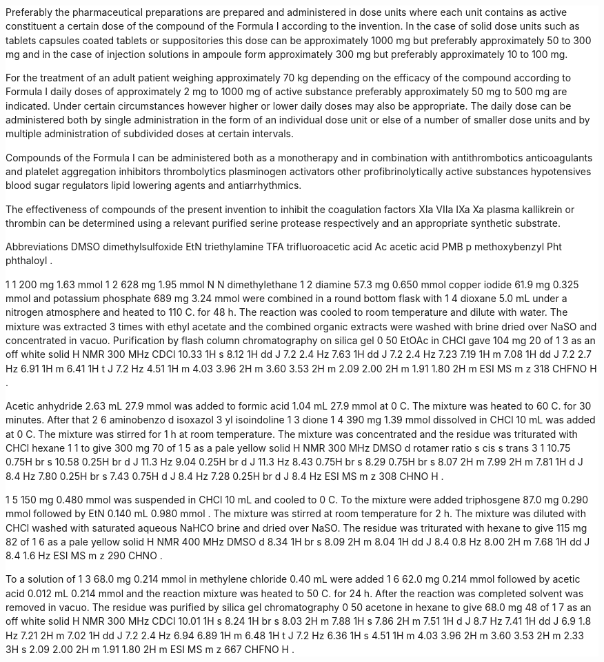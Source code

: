 Preferably the pharmaceutical preparations are prepared and administered in dose units where each unit contains as active constituent a certain dose of the compound of the Formula I according to the invention. In the case of solid dose units such as tablets capsules coated tablets or suppositories this dose can be approximately 1000 mg but preferably approximately 50 to 300 mg and in the case of injection solutions in ampoule form approximately 300 mg but preferably approximately 10 to 100 mg.

For the treatment of an adult patient weighing approximately 70 kg depending on the efficacy of the compound according to Formula I daily doses of approximately 2 mg to 1000 mg of active substance preferably approximately 50 mg to 500 mg are indicated. Under certain circumstances however higher or lower daily doses may also be appropriate. The daily dose can be administered both by single administration in the form of an individual dose unit or else of a number of smaller dose units and by multiple administration of subdivided doses at certain intervals.

Compounds of the Formula I can be administered both as a monotherapy and in combination with antithrombotics anticoagulants and platelet aggregation inhibitors thrombolytics plasminogen activators other profibrinolytically active substances hypotensives blood sugar regulators lipid lowering agents and antiarrhythmics.

The effectiveness of compounds of the present invention to inhibit the coagulation factors XIa VIIa IXa Xa plasma kallikrein or thrombin can be determined using a relevant purified serine protease respectively and an appropriate synthetic substrate.

Abbreviations DMSO dimethylsulfoxide EtN triethylamine TFA trifluoroacetic acid Ac acetic acid PMB p methoxybenzyl Pht phthaloyl .

1 1 200 mg 1.63 mmol 1 2 628 mg 1.95 mmol N N dimethylethane 1 2 diamine 57.3 mg 0.650 mmol copper iodide 61.9 mg 0.325 mmol and potassium phosphate 689 mg 3.24 mmol were combined in a round bottom flask with 1 4 dioxane 5.0 mL under a nitrogen atmosphere and heated to 110 C. for 48 h. The reaction was cooled to room temperature and dilute with water. The mixture was extracted 3 times with ethyl acetate and the combined organic extracts were washed with brine dried over NaSO and concentrated in vacuo. Purification by flash column chromatography on silica gel 0 50 EtOAc in CHCl gave 104 mg 20 of 1 3 as an off white solid H NMR 300 MHz CDCl 10.33 1H s 8.12 1H dd J 7.2 2.4 Hz 7.63 1H dd J 7.2 2.4 Hz 7.23 7.19 1H m 7.08 1H dd J 7.2 2.7 Hz 6.91 1H m 6.41 1H t J 7.2 Hz 4.51 1H m 4.03 3.96 2H m 3.60 3.53 2H m 2.09 2.00 2H m 1.91 1.80 2H m ESI MS m z 318 CHFNO H .

Acetic anhydride 2.63 mL 27.9 mmol was added to formic acid 1.04 mL 27.9 mmol at 0 C. The mixture was heated to 60 C. for 30 minutes. After that 2 6 aminobenzo d isoxazol 3 yl isoindoline 1 3 dione 1 4 390 mg 1.39 mmol dissolved in CHCl 10 mL was added at 0 C. The mixture was stirred for 1 h at room temperature. The mixture was concentrated and the residue was triturated with CHCl hexane 1 1 to give 300 mg 70 of 1 5 as a pale yellow solid H NMR 300 MHz DMSO d rotamer ratio s cis s trans 3 1 10.75 0.75H br s 10.58 0.25H br d J 11.3 Hz 9.04 0.25H br d J 11.3 Hz 8.43 0.75H br s 8.29 0.75H br s 8.07 2H m 7.99 2H m 7.81 1H d J 8.4 Hz 7.80 0.25H br s 7.43 0.75H d J 8.4 Hz 7.28 0.25H br d J 8.4 Hz ESI MS m z 308 CHNO H .

1 5 150 mg 0.480 mmol was suspended in CHCl 10 mL and cooled to 0 C. To the mixture were added triphosgene 87.0 mg 0.290 mmol followed by EtN 0.140 mL 0.980 mmol . The mixture was stirred at room temperature for 2 h. The mixture was diluted with CHCl washed with saturated aqueous NaHCO brine and dried over NaSO. The residue was triturated with hexane to give 115 mg 82 of 1 6 as a pale yellow solid H NMR 400 MHz DMSO d 8.34 1H br s 8.09 2H m 8.04 1H dd J 8.4 0.8 Hz 8.00 2H m 7.68 1H dd J 8.4 1.6 Hz ESI MS m z 290 CHNO .

To a solution of 1 3 68.0 mg 0.214 mmol in methylene chloride 0.40 mL were added 1 6 62.0 mg 0.214 mmol followed by acetic acid 0.012 mL 0.214 mmol and the reaction mixture was heated to 50 C. for 24 h. After the reaction was completed solvent was removed in vacuo. The residue was purified by silica gel chromatography 0 50 acetone in hexane to give 68.0 mg 48 of 1 7 as an off white solid H NMR 300 MHz CDCl 10.01 1H s 8.24 1H br s 8.03 2H m 7.88 1H s 7.86 2H m 7.51 1H d J 8.7 Hz 7.41 1H dd J 6.9 1.8 Hz 7.21 2H m 7.02 1H dd J 7.2 2.4 Hz 6.94 6.89 1H m 6.48 1H t J 7.2 Hz 6.36 1H s 4.51 1H m 4.03 3.96 2H m 3.60 3.53 2H m 2.33 3H s 2.09 2.00 2H m 1.91 1.80 2H m ESI MS m z 667 CHFNO H .
